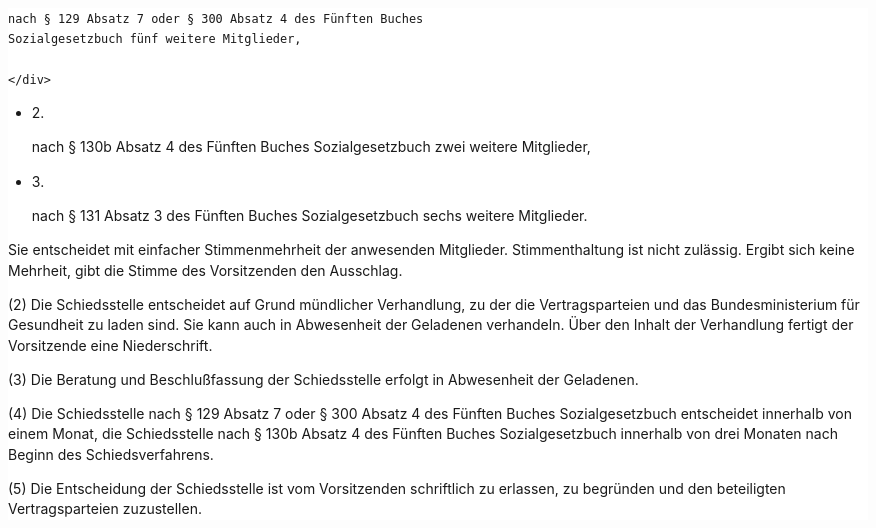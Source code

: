     nach § 129 Absatz 7 oder § 300 Absatz 4 des Fünften Buches
    Sozialgesetzbuch fünf weitere Mitglieder,
    
    </div>

  - 2\.
    
    <div>
    
    nach § 130b Absatz 4 des Fünften Buches Sozialgesetzbuch zwei
    weitere Mitglieder,
    
    </div>

  - 3\.
    
    <div>
    
    nach § 131 Absatz 3 des Fünften Buches Sozialgesetzbuch sechs
    weitere Mitglieder.
    
    </div>

Sie entscheidet mit einfacher Stimmenmehrheit der anwesenden Mitglieder.
Stimmenthaltung ist nicht zulässig. Ergibt sich keine Mehrheit, gibt die
Stimme des Vorsitzenden den Ausschlag.

</div>

<div class="jurAbsatz">

(2) Die Schiedsstelle entscheidet auf Grund mündlicher Verhandlung, zu
der die Vertragsparteien und das Bundesministerium für Gesundheit zu
laden sind. Sie kann auch in Abwesenheit der Geladenen verhandeln. Über
den Inhalt der Verhandlung fertigt der Vorsitzende eine Niederschrift.

</div>

<div class="jurAbsatz">

(3) Die Beratung und Beschlußfassung der Schiedsstelle erfolgt in
Abwesenheit der Geladenen.

</div>

<div class="jurAbsatz">

(4) Die Schiedsstelle nach § 129 Absatz 7 oder § 300 Absatz 4 des
Fünften Buches Sozialgesetzbuch entscheidet innerhalb von einem Monat,
die Schiedsstelle nach § 130b Absatz 4 des Fünften Buches
Sozialgesetzbuch innerhalb von drei Monaten nach Beginn des
Schiedsverfahrens.

</div>

<div class="jurAbsatz">

(5) Die Entscheidung der Schiedsstelle ist vom Vorsitzenden schriftlich
zu erlassen, zu begründen und den beteiligten Vertragsparteien
zuzustellen.
